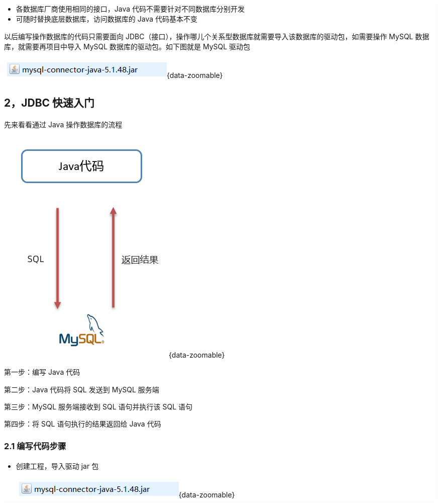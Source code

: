 - 各数据库厂商使用相同的接口，Java 代码不需要针对不同数据库分别开发
- 可随时替换底层数据库，访问数据库的 Java 代码基本不变

以后编写操作数据库的代码只需要面向 JDBC（接口），操作哪儿个关系型数据库就需要导入该数据库的驱动包，如需要操作 MySQL 数据库，就需要再项目中导入 MySQL 数据库的驱动包。如下图就是 MySQL 驱动包

![](assets/image-20210725133015535.png){data-zoomable}

## 2，JDBC 快速入门

先来看看通过 Java 操作数据库的流程

![](assets/image-20210725163745153.png){data-zoomable}

第一步：编写 Java 代码

第二步：Java 代码将 SQL 发送到 MySQL 服务端

第三步：MySQL 服务端接收到 SQL 语句并执行该 SQL 语句

第四步：将 SQL 语句执行的结果返回给 Java 代码

### 2.1 编写代码步骤

- 创建工程，导入驱动 jar 包

  ![](assets/image-20210725133015535.png){data-zoomable}
